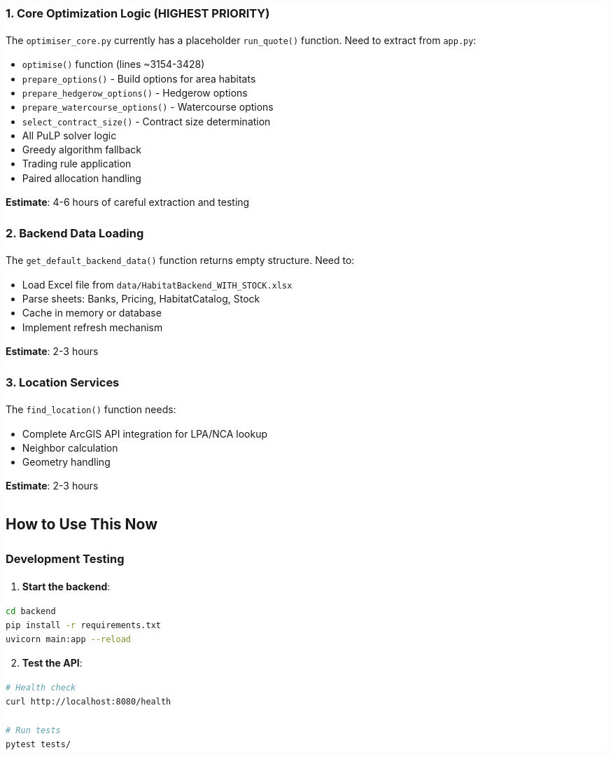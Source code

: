 ### 1. Core Optimization Logic (HIGHEST PRIORITY)
The `optimiser_core.py` currently has a placeholder `run_quote()` function. Need to extract from `app.py`:
- `optimise()` function (lines ~3154-3428)
- `prepare_options()` - Build options for area habitats
- `prepare_hedgerow_options()` - Hedgerow options
- `prepare_watercourse_options()` - Watercourse options
- `select_contract_size()` - Contract size determination
- All PuLP solver logic
- Greedy algorithm fallback
- Trading rule application
- Paired allocation handling

**Estimate**: 4-6 hours of careful extraction and testing

### 2. Backend Data Loading
The `get_default_backend_data()` function returns empty structure. Need to:
- Load Excel file from `data/HabitatBackend_WITH_STOCK.xlsx`
- Parse sheets: Banks, Pricing, HabitatCatalog, Stock
- Cache in memory or database
- Implement refresh mechanism

**Estimate**: 2-3 hours

### 3. Location Services
The `find_location()` function needs:
- Complete ArcGIS API integration for LPA/NCA lookup
- Neighbor calculation
- Geometry handling

**Estimate**: 2-3 hours

## How to Use This Now

### Development Testing

1. **Start the backend**:
```bash
cd backend
pip install -r requirements.txt
uvicorn main:app --reload
```

2. **Test the API**:
```bash
# Health check
curl http://localhost:8080/health

# Run tests
pytest tests/
```
